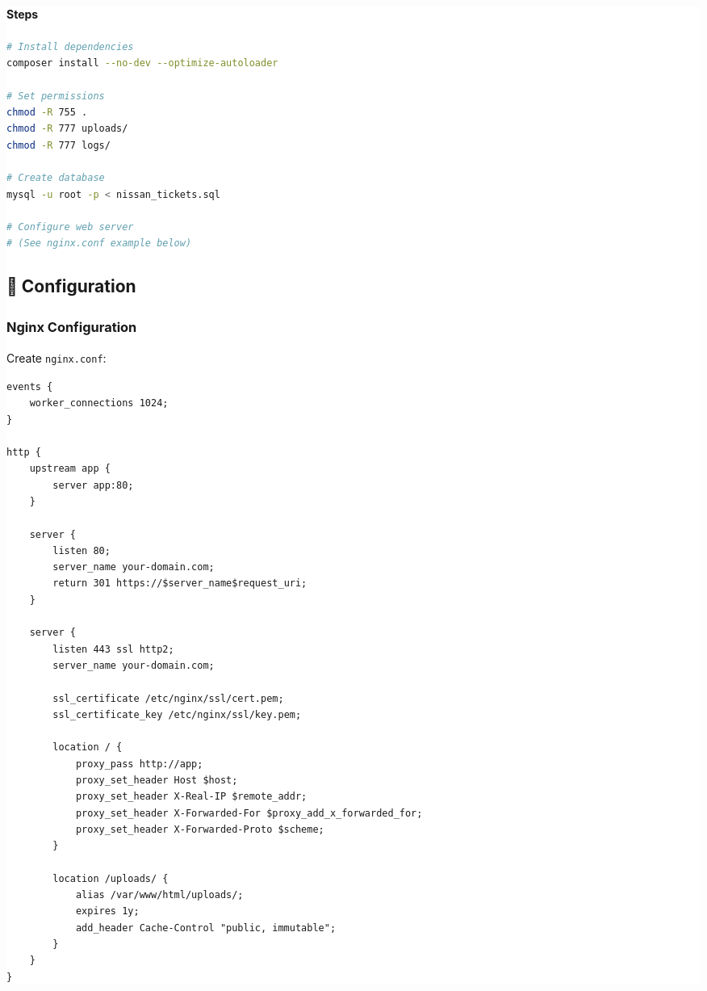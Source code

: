 #### Steps
```bash
# Install dependencies
composer install --no-dev --optimize-autoloader

# Set permissions
chmod -R 755 .
chmod -R 777 uploads/
chmod -R 777 logs/

# Create database
mysql -u root -p < nissan_tickets.sql

# Configure web server
# (See nginx.conf example below)
```

## 🔧 Configuration

### Nginx Configuration

Create `nginx.conf`:

```nginx
events {
    worker_connections 1024;
}

http {
    upstream app {
        server app:80;
    }

    server {
        listen 80;
        server_name your-domain.com;
        return 301 https://$server_name$request_uri;
    }

    server {
        listen 443 ssl http2;
        server_name your-domain.com;

        ssl_certificate /etc/nginx/ssl/cert.pem;
        ssl_certificate_key /etc/nginx/ssl/key.pem;

        location / {
            proxy_pass http://app;
            proxy_set_header Host $host;
            proxy_set_header X-Real-IP $remote_addr;
            proxy_set_header X-Forwarded-For $proxy_add_x_forwarded_for;
            proxy_set_header X-Forwarded-Proto $scheme;
        }

        location /uploads/ {
            alias /var/www/html/uploads/;
            expires 1y;
            add_header Cache-Control "public, immutable";
        }
    }
}
```

